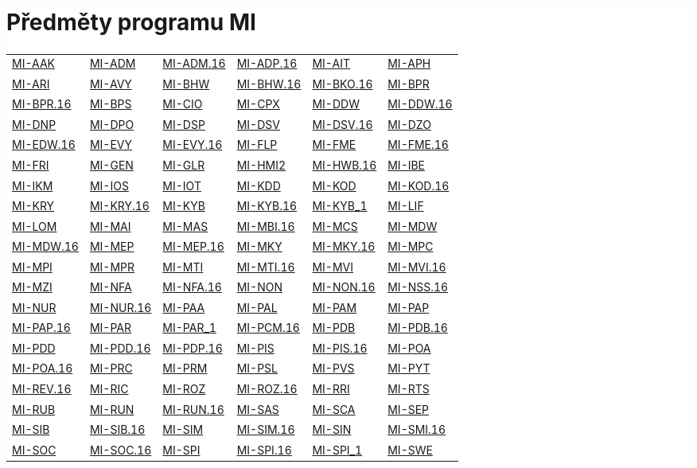 # Předměty programu MI


| | | | | | |
|-|-|-|-|-|-|
|[MI-AAK](#aritmetika-a-kódy-mi-aak) | [MI-ADM](#algoritmy-data-miningu-mi-adm) | [MI-ADM.16](#algoritmy-data-miningu-mi-adm16) | [MI-ADP.16](#architektonické-a-návrhové-vzory-mi-adp16) | [MI-AIT](#případové-studie-aplikace-a-řízení-it-mi-ait) | [MI-APH](#architektura-pocitacovych-her-mi-aph)|
|[MI-ARI](#počítačová-aritmetika-mi-ari) | [MI-AVY](#automaty-ve-vyhledávání-v-textech-mi-avy) | [MI-BHW](#bezpečnost-a-technické-prostředky-mi-bhw) | [MI-BHW.16](#bezpečnost-a-technické-prostředky-mi-bhw16) | [MI-BKO.16](#bezpečnostní-kódy-mi-bko16) | [MI-BPR](#bezpečnost-a-bezpečné-programování-mi-bpr)|
|[MI-BPR.16](#bezpečnost-a-bezpečné-programování-mi-bpr16) | [MI-BPS](#bezdrátové-počítačové-sítě-mi-bps) | [MI-CIO](#podpora-it-byznysu-a-role-cio-mi-cio) | [MI-CPX](#teorie-složitosti-mi-cpx) | [MI-DDW](#dolování-dat-z-webu-mi-ddw) | [MI-DDW.16](#dolování-dat-z-webu-mi-ddw16)|
|[MI-DNP](#pokročilý-net-a-projektivní-programování-mi-dnp) | [MI-DPO](#návrhové-vzory-a-oop-mi-dpo) | [MI-DSP](#databázové-systémy-v-praxi-mi-dsp) | [MI-DSV](#distribuované-systémy-a-výpočty-mi-dsv) | [MI-DSV.16](#distribuované-systémy-a-výpočty-mi-dsv16) | [MI-DZO](#digitální-zpracování-obrazu-mi-dzo)|
|[MI-EDW.16](#podnikové-datové-sklady-mi-edw16) | [MI-EVY](#efektivní-vyhledávání-v-textech-mi-evy) | [MI-EVY.16](#efektivní-vyhledávání-v-textech-mi-evy16) | [MI-FLP](#funkcionální-a-logické-programování-mi-flp) | [MI-FME](#formální-metody-a-specifikace-mi-fme) | [MI-FME.16](#formální-metody-a-specifikace-mi-fme16)|
|[MI-FRI](#finanční-řízení-ict-mi-fri) | [MI-GEN](#generování-kódu-mi-gen) | [MI-GLR](#games-and-reinforcement-learning-mi-glr) | [MI-HMI2](#historie-matematiky-a-informatiky-2-mi-hmi2) | [MI-HWB.16](#hardwarová-bezpečnost-mi-hwb16) | [MI-IBE](#informační-bezpečnost-mi-ibe)|
|[MI-IKM](#-internet-a-klasifikační-metody-mi-ikm) | [MI-IOS](#pokročilé-techniky-v-ios-aplikacích-mi-ios) | [MI-IOT](#internet-of-things-mi-iot) | [MI-KDD](#dobývání-znalostí-z-databází-mi-kdd) | [MI-KOD](#komprese-dat-mi-kod) | [MI-KOD.16](#komprese-dat-mi-kod16)|
|[MI-KRY](#pokročilá-kryptologie-mi-kry) | [MI-KRY.16](#pokročilá-kryptologie-mi-kry16) | [MI-KYB](#kybernalita-mi-kyb) | [MI-KYB.16](#kybernalita-mi-kyb16) | [MI-KYB_1](#kybernalita-mi-kyb_1) | [MI-LIF](#podnikové-portály-mi-lif)|
|[MI-LOM](#lineární-optimalizace-a-metody-mi-lom) | [MI-MAI](#multimedia-a-internet-mi-mai) | [MI-MAS](#modelování-a-analýza-systémů-mi-mas) | [MI-MBI.16](#řízení-podnikové-informatiky-mi-mbi16) | [MI-MCS](#vícejádrové-systémy-mi-mcs) | [MI-MDW](#webové-služby-a-middleware-mi-mdw)|
|[MI-MDW.16](#webové-služby-a-middleware-mi-mdw16) | [MI-MEP](#modelování-ekonomických-procesů-mi-mep) | [MI-MEP.16](#modelování-ekonomických-procesů-mi-mep16) | [MI-MKY](#-mi-mky) | [MI-MKY.16](#matematika-pro-kryptologii-mi-mky16) | [MI-MPC](#moderní-programování-v-c++-mi-mpc)|
|[MI-MPI](#matematika-pro-informatiku-mi-mpi) | [MI-MPR](#magisterský-projekt,-master-project-mi-mpr) | [MI-MTI](#moderní-technologie-internetu-mi-mti) | [MI-MTI.16](#moderní-technologie-internetu-mi-mti16) | [MI-MVI](#metody-výpočetní-inteligence-mi-mvi) | [MI-MVI.16](#metody-výpočetní-inteligence-mi-mvi16)|
|[MI-MZI](#matematika-pro-znalostní-inženýrství-mi-mzi) | [MI-NFA](#návrh-obvodů-technologií-fpga-a-asic-mi-nfa) | [MI-NFA.16](#návrh-obvodů-technologií-fpga-a-asic-mi-nfa16) | [MI-NON](#nelineární-optimalizace-a-numerické-metody-mi-non) | [MI-NON.16](#nelineární-optimalizace-a-numerické-metody-mi-non16) | [MI-NSS.16](#normalized-software-systems-mi-nss16)|
|[MI-NUR](#návrh-uživatelského-rozhraní-mi-nur) | [MI-NUR.16](#návrh-uživatelského-rozhraní-mi-nur16) | [MI-PAA](#problémy-a-algoritmy-mi-paa) | [MI-PAL](#pokročilá-algoritmizace-mi-pal) | [MI-PAM](#efektivni-předzpracování-a-parametrizované-algoritmy-mi-pam) | [MI-PAP](#paralelní-architektury-počítačů-mi-pap)|
|[MI-PAP.16](#paralelní-architektury-počítačů-mi-pap16) | [MI-PAR](#paralelní-algoritmy-a-systémy-mi-par) | [MI-PAR_1](#paralelní-algoritmy-a-systémy-mi-par_1) | [MI-PCM.16](#projektové-a-změnové-řízení-mi-pcm16) | [MI-PDB](#pokročilé-databázové-systémy-mi-pdb) | [MI-PDB.16](#pokročilé-databázové-systémy-mi-pdb16)|
|[MI-PDD](#předzpracování-dat-mi-pdd) | [MI-PDD.16](#předzpracování-dat-mi-pdd16) | [MI-PDP.16](#paralelní-a-distribuované-programování-mi-pdp16) | [MI-PIS](#pokročilé-informační-systémy-mi-pis) | [MI-PIS.16](#pokročilé-informační-systémy-mi-pis16) | [MI-POA](#pokročilé-architektury-počítačových-systémů-mi-poa)|
|[MI-POA.16](#pokročilé-architektury-počítačových-systémů-mi-poa16) | [MI-PRC](#programování-v-cuda-mi-prc) | [MI-PRM](#projektové-manažerství-mi-prm) | [MI-PSL](#programování-v-jazyku-scala-mi-psl) | [MI-PVS](#pokročilé-vestavné-systémy-mi-pvs) | [MI-PYT](#pokročilý-python-mi-pyt)|
|[MI-REV.16](#reverzní-inženýrství-mi-rev16) | [MI-RIC](#řízení-podnikové-informatiky-mi-ric) | [MI-ROZ](#rozpoznávaní-mi-roz) | [MI-ROZ.16](#rozpoznávaní-mi-roz16) | [MI-RRI](#řízení-rizik-v-informatice-mi-rri) | [MI-RTS](#real-time-systémy-mi-rts)|
|[MI-RUB](#programování-v-ruby-mi-rub) | [MI-RUN](#runtime-systémy-mi-run) | [MI-RUN.16](#runtime-systémy-mi-run16) | [MI-SAS](#it-v-době-saas-mi-sas) | [MI-SCA](#mikroprocesory-vestavěné-do-čipových-karet,-efektivní-implementace-a-útoky-postranními-kanály-mi-sca) | [MI-SEP](#světová-ekonomika-a-podníkání-ii-mi-sep)|
|[MI-SIB](#síťová-bezpečnost-mi-sib) | [MI-SIB.16](#síťová-bezpečnost-mi-sib16) | [MI-SIM](#simulace-číslicových-obvodů-mi-sim) | [MI-SIM.16](#simulace-číslicových-obvodů-mi-sim16) | [MI-SIN](#integrace-v-informačních-systémech-mi-sin) | [MI-SMI.16](#strategické-řízení-informatiky-mi-smi16)|
|[MI-SOC](#systémy-na-čipu-mi-soc) | [MI-SOC.16](#systémy-na-čipu-mi-soc16) | [MI-SPI](#statistika-pro-informatiku-mi-spi) | [MI-SPI.16](#statistika-pro-informatiku-mi-spi16) | [MI-SPI_1](#statistika-pro-informatiku-mi-spi_1) | [MI-SWE](#semantický-web-mi-swe)|